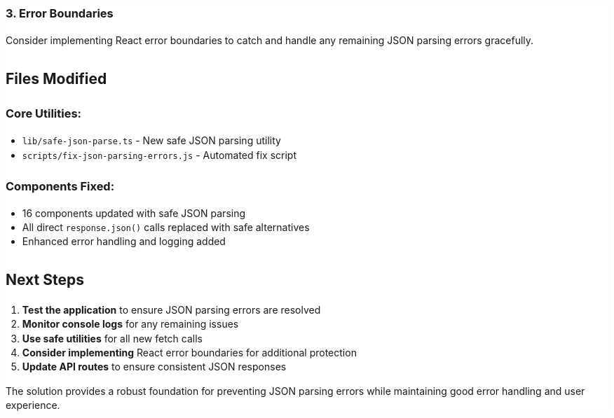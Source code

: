 ### 3. **Error Boundaries**
Consider implementing React error boundaries to catch and handle any remaining JSON parsing errors gracefully.

## Files Modified

### Core Utilities:
- `lib/safe-json-parse.ts` - New safe JSON parsing utility
- `scripts/fix-json-parsing-errors.js` - Automated fix script

### Components Fixed:
- 16 components updated with safe JSON parsing
- All direct `response.json()` calls replaced with safe alternatives
- Enhanced error handling and logging added

## Next Steps

1. **Test the application** to ensure JSON parsing errors are resolved
2. **Monitor console logs** for any remaining issues
3. **Use safe utilities** for all new fetch calls
4. **Consider implementing** React error boundaries for additional protection
5. **Update API routes** to ensure consistent JSON responses

The solution provides a robust foundation for preventing JSON parsing errors while maintaining good error handling and user experience.
